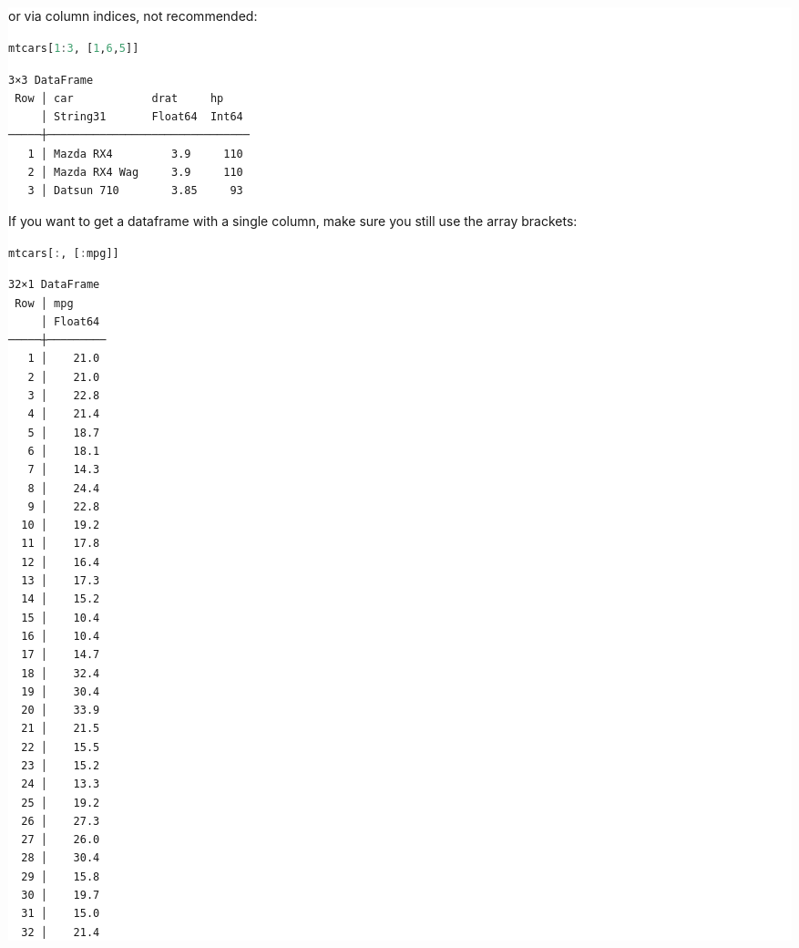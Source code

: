 or via column indices, not recommended:

````julia
mtcars[1:3, [1,6,5]]
````

````
3×3 DataFrame
 Row │ car            drat     hp
     │ String31       Float64  Int64
─────┼───────────────────────────────
   1 │ Mazda RX4         3.9     110
   2 │ Mazda RX4 Wag     3.9     110
   3 │ Datsun 710        3.85     93
````

If you want to get a dataframe with a single column, make sure you still use
the array brackets:

````julia
mtcars[:, [:mpg]]
````

````
32×1 DataFrame
 Row │ mpg
     │ Float64
─────┼─────────
   1 │    21.0
   2 │    21.0
   3 │    22.8
   4 │    21.4
   5 │    18.7
   6 │    18.1
   7 │    14.3
   8 │    24.4
   9 │    22.8
  10 │    19.2
  11 │    17.8
  12 │    16.4
  13 │    17.3
  14 │    15.2
  15 │    10.4
  16 │    10.4
  17 │    14.7
  18 │    32.4
  19 │    30.4
  20 │    33.9
  21 │    21.5
  22 │    15.5
  23 │    15.2
  24 │    13.3
  25 │    19.2
  26 │    27.3
  27 │    26.0
  28 │    30.4
  29 │    15.8
  30 │    19.7
  31 │    15.0
  32 │    21.4
````
